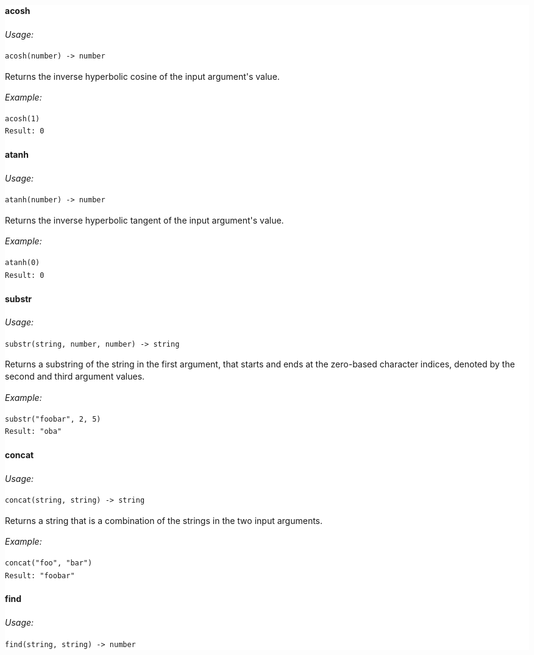 #### acosh
*Usage:*
```
acosh(number) -> number
```

Returns the inverse hyperbolic cosine of the input argument's value.

*Example:*
```
acosh(1)
Result: 0
```

#### atanh
*Usage:*
```
atanh(number) -> number
```

Returns the inverse hyperbolic tangent of the input argument's value.

*Example:*
```
atanh(0)
Result: 0
```

#### substr
*Usage:*
```
substr(string, number, number) -> string
```

Returns a substring of the string in the first argument, that starts and ends at the zero-based character indices, denoted by the second and third argument values.

*Example:*
```
substr("foobar", 2, 5)
Result: "oba"
```

#### concat
*Usage:*
```
concat(string, string) -> string
```

Returns a string that is a combination of the strings in the two input arguments.

*Example:*
```
concat("foo", "bar")
Result: "foobar"
```

#### find
*Usage:*
```
find(string, string) -> number
```
